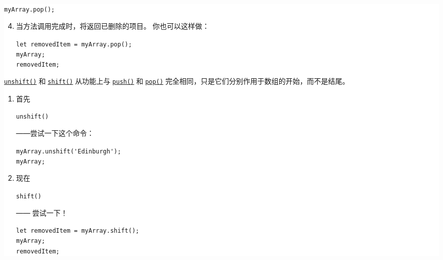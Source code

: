    ```
   myArray.pop();
   ```

   

4. 当方法调用完成时，将返回已删除的项目。 你也可以这样做：

   ```
   let removedItem = myArray.pop();
   myArray;
   removedItem;
   ```

   

[`unshift()`](https://developer.mozilla.org/zh-CN/docs/Web/JavaScript/Reference/Global_Objects/Array/unshift) 和 [`shift()`](https://developer.mozilla.org/zh-CN/docs/Web/JavaScript/Reference/Global_Objects/Array/shift) 从功能上与 [`push()`](https://developer.mozilla.org/zh-CN/docs/Web/JavaScript/Reference/Global_Objects/Array/push) 和 [`pop()`](https://developer.mozilla.org/zh-CN/docs/Web/JavaScript/Reference/Global_Objects/Array/pop) 完全相同，只是它们分别作用于数组的开始，而不是结尾。

1. 首先 

   ```
   unshift()
   ```

    

   ——尝试一下这个命令：

   ```
   myArray.unshift('Edinburgh');
   myArray;
   ```

   

2. 现在

    

   ```
   shift()
   ```

    

   —— 尝试一下！

   ```
   let removedItem = myArray.shift();
   myArray;
   removedItem;
   ```

   